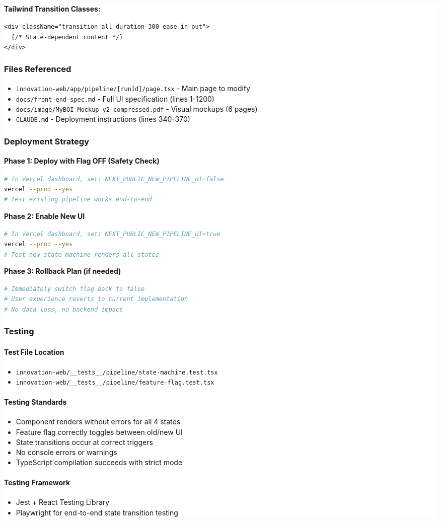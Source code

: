**Tailwind Transition Classes:**
```tsx
<div className="transition-all duration-300 ease-in-out">
  {/* State-dependent content */}
</div>
```

### Files Referenced

- `innovation-web/app/pipeline/[runId]/page.tsx` - Main page to modify
- `docs/front-end-spec.md` - Full UI specification (lines 1-1200)
- `docs/image/MyBOI Mockup v2_compressed.pdf` - Visual mockups (6 pages)
- `CLAUDE.md` - Deployment instructions (lines 340-370)

### Deployment Strategy

**Phase 1: Deploy with Flag OFF (Safety Check)**
```bash
# In Vercel dashboard, set: NEXT_PUBLIC_NEW_PIPELINE_UI=false
vercel --prod --yes
# Test existing pipeline works end-to-end
```

**Phase 2: Enable New UI**
```bash
# In Vercel dashboard, set: NEXT_PUBLIC_NEW_PIPELINE_UI=true
vercel --prod --yes
# Test new state machine renders all states
```

**Phase 3: Rollback Plan (if needed)**
```bash
# Immediately switch flag back to false
# User experience reverts to current implementation
# No data loss, no backend impact
```

### Testing

#### Test File Location
- `innovation-web/__tests__/pipeline/state-machine.test.tsx`
- `innovation-web/__tests__/pipeline/feature-flag.test.tsx`

#### Testing Standards
- Component renders without errors for all 4 states
- Feature flag correctly toggles between old/new UI
- State transitions occur at correct triggers
- No console errors or warnings
- TypeScript compilation succeeds with strict mode

#### Testing Framework
- Jest + React Testing Library
- Playwright for end-to-end state transition testing
